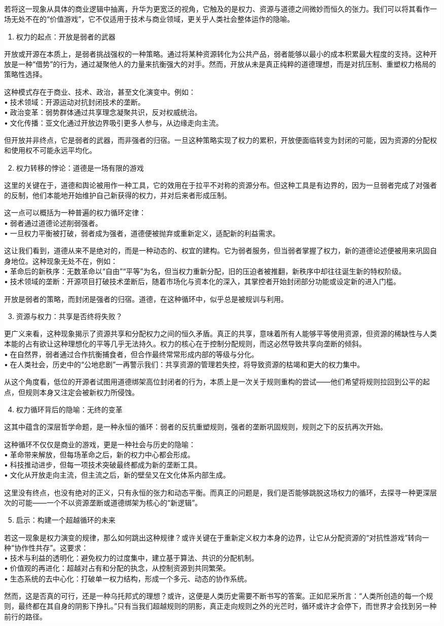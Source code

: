 若将这一现象从具体的商业逻辑中抽离，升华为更宽泛的视角，它触及的是权力、资源与道德之间微妙而恒久的张力。我们可以将其看作一场无处不在的“价值游戏”，它不仅适用于技术与商业领域，更关乎人类社会整体运作的隐喻。

1. 权力的起点：开放是弱者的武器

开放或开源在本质上，是弱者挑战强权的一种策略。通过将某种资源转化为公共产品，弱者能够以最小的成本积累最大程度的支持。这种开放是一种“借势”的行为，通过凝聚他人的力量来抗衡强大的对手。然而，开放从未是真正纯粹的道德理想，而是对抗压制、重塑权力格局的策略性选择。

这种模式存在于商业、技术、政治，甚至文化演变中。例如：  
• 技术领域：开源运动对抗封闭技术的垄断。  
• 政治变革：弱势群体通过共享理念凝聚共识，反对权威统治。  
• 文化传播：亚文化通过开放边界吸引更多人参与，从边缘走向主流。

但开放并非终点，它是弱者的武器，而非强者的归宿。一旦这种策略实现了权力的累积，开放便面临转变为封闭的可能，因为资源的分配权和使用权不可能永远平均化。

2. 权力转移的悖论：道德是一场有限的游戏

这里的关键在于，道德和舆论被用作一种工具，它的效用在于拉平不对称的资源分布。但这种工具是有边界的，因为一旦弱者完成了对强者的反制，他们本能地开始维护自己新获得的权力，并对后来者形成压制。

这一点可以概括为一种普遍的权力循环定律：  
• 弱者通过道德论述削弱强者。  
• 一旦权力平衡被打破，弱者成为强者，道德便被抛弃或重新定义，适配新的利益需求。

这让我们看到，道德从来不是绝对的，而是一种动态的、权宜的建构。它为弱者服务，但当弱者掌握了权力，新的道德论述便被用来巩固自身地位。这种现象无处不在，例如：  
• 革命后的新秩序：无数革命以“自由”“平等”为名，但当权力重新分配，旧的压迫者被推翻，新秩序中却往往诞生新的特权阶级。  
• 技术领域的垄断：开源项目打破技术垄断后，随着市场化与资本化的深入，其掌控者开始封闭部分功能或设定新的进入门槛。

开放是弱者的策略，而封闭是强者的归宿。道德，在这种循环中，似乎总是被规训与利用。

3. 资源与权力：共享是否终将失败？

更广义来看，这种现象揭示了资源共享和分配权力之间的恒久矛盾。真正的共享，意味着所有人能够平等使用资源，但资源的稀缺性与人类本能的占有欲让这种理想化的平等几乎无法持久。权力的核心在于控制分配规则，而这必然导致共享向垄断的倾斜。  
• 在自然界，弱者通过合作抗衡捕食者，但合作最终常常形成内部的等级与分化。  
• 在人类社会，历史中的“公地悲剧”一再警示我们：共享资源的管理若失控，将导致资源的枯竭和更大的权力集中。

从这个角度看，低位的开源者试图用道德绑架高位封闭者的行为，本质上是一次关于规则重构的尝试——他们希望将规则拉回到公平的起点，但规则本身又注定会被新权力所侵蚀。

4. 权力循环背后的隐喻：无终的变革

这其中蕴含的深层哲学命题，是一种永恒的循环：弱者的反抗重塑规则，强者的垄断巩固规则，规则之下的反抗再次开始。

这种循环不仅仅是商业的游戏，更是一种社会与历史的隐喻：  
• 革命带来解放，但每场革命之后，新的权力中心都会形成。  
• 科技推动进步，但每一项技术突破最终都成为新的垄断工具。  
• 文化从开放走向主流，但主流之后，新的壁垒又在文化体系内部生成。

这里没有终点，也没有绝对的正义，只有永恒的张力和动态平衡。而真正的问题是，我们是否能够跳脱这场权力的循环，去探寻一种更深层次的可能——一个不以资源垄断或道德绑架为核心的“新逻辑”。

5. 启示：构建一个超越循环的未来

若这一现象是权力演变的规律，那么如何跳出这种规律？或许关键在于重新定义权力本身的边界，让它从分配资源的“对抗性游戏”转向一种“协作性共存”。这要求：  
• 技术与利益的透明化：避免权力的过度集中，建立基于算法、共识的分配机制。  
• 价值观的再进化：超越对占有和分配的执念，从控制资源到共同繁荣。  
• 生态系统的去中心化：打破单一权力结构，形成一个多元、动态的协作系统。

然而，这是否真的可行，还是一种乌托邦式的理想？或许，这便是人类历史需要不断书写的答案。正如尼采所言：“人类所创造的每一个规则，最终都在其自身的阴影下挣扎。”只有当我们超越规则的阴影，真正走向规则之外的光芒时，循环或许才会停下，而世界才会找到另一种前行的路径。

